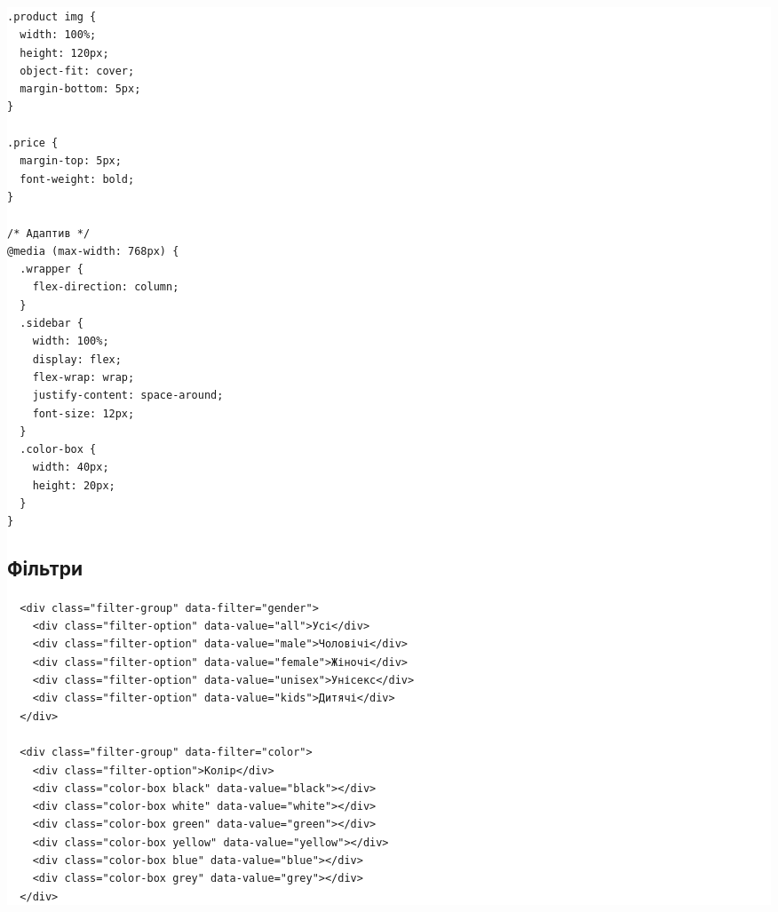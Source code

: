     .product img {
      width: 100%;
      height: 120px;
      object-fit: cover;
      margin-bottom: 5px;
    }

    .price {
      margin-top: 5px;
      font-weight: bold;
    }

    /* Адаптив */
    @media (max-width: 768px) {
      .wrapper {
        flex-direction: column;
      }
      .sidebar {
        width: 100%;
        display: flex;
        flex-wrap: wrap;
        justify-content: space-around;
        font-size: 12px;
      }
      .color-box {
        width: 40px;
        height: 20px;
      }
    }
  </style>
</head>
<body>
  <div class="wrapper">
    <!-- Sidebar -->
    <div class="sidebar">
      <h2>Фільтри</h2>

      <div class="filter-group" data-filter="gender">
        <div class="filter-option" data-value="all">Усі</div>
        <div class="filter-option" data-value="male">Чоловічі</div>
        <div class="filter-option" data-value="female">Жіночі</div>
        <div class="filter-option" data-value="unisex">Унісекс</div>
        <div class="filter-option" data-value="kids">Дитячі</div>
      </div>

      <div class="filter-group" data-filter="color">
        <div class="filter-option">Колір</div>
        <div class="color-box black" data-value="black"></div>
        <div class="color-box white" data-value="white"></div>
        <div class="color-box green" data-value="green"></div>
        <div class="color-box yellow" data-value="yellow"></div>
        <div class="color-box blue" data-value="blue"></div>
        <div class="color-box grey" data-value="grey"></div>
      </div>
